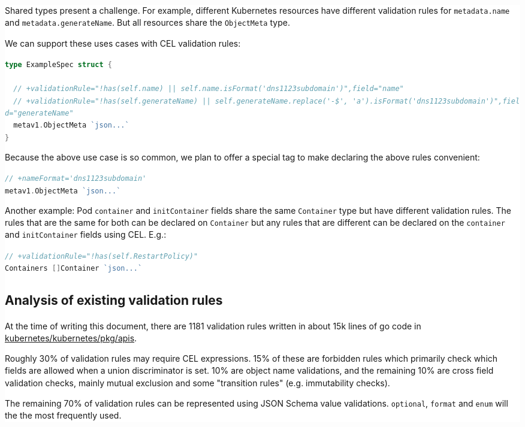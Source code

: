 Shared types present a challenge. For example, different Kubernetes resources
have different validation rules for `metadata.name` and `metadata.generateName`.
But all resources share the `ObjectMeta` type.

We can support these uses cases with CEL validation rules:

```go
type ExampleSpec struct {

  // +validationRule="!has(self.name) || self.name.isFormat('dns1123subdomain')",field="name"
  // +validationRule="!has(self.generateName) || self.generateName.replace('-$', 'a').isFormat('dns1123subdomain')",field="generateName"
  metav1.ObjectMeta `json...`
}
```

Because the above use case is so common, we plan to offer a special tag to make
declaring the above rules convenient:

```go
// +nameFormat='dns1123subdomain'
metav1.ObjectMeta `json...`
```

Another example: Pod `container` and `initContainer` fields share the same
`Container` type but have different validation rules. The rules that are the
same for both can be declared on `Container` but any rules that are different
can be declared on the `container` and `initContainer` fields using CEL. E.g.:

```go
// +validationRule="!has(self.RestartPolicy)"
Containers []Container `json...`
```

## Analysis of existing validation rules

At the time of writing this document, there are 1181 validation rules written in about
15k lines of go code in [kubernetes/kubernetes/pkg/apis](https://github.com/kubernetes/kubernetes/commit/0c62b122c02bff9131b6db960042150a3638d3f3).

Roughly 30% of validation rules may require CEL expressions. 15% of these are
forbidden rules which primarily check which fields are allowed when a union
discriminator is set. 10% are object name validations, and the remaining 10% are
cross field validation checks, mainly mutual exclusion and some "transition
rules" (e.g. immutability checks).

The remaining 70% of validation rules can be represented using JSON Schema value
validations. `optional`, `format` and `enum` will the the most frequently used.
